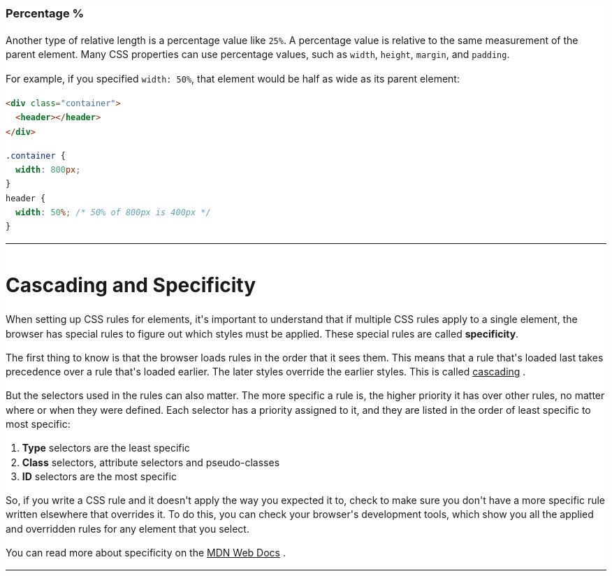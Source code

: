 ### Percentage %

Another type of relative length is a percentage value like `25%`. A percentage value is relative to the same measurement of the parent element. Many CSS properties can use percentage values, such as `width`, `height`, `margin`, and `padding`.

For example, if you specified `width: 50%`, that element would be half as wide as its parent element:

```html
<div class="container">
  <header></header>
</div>
```

```css
.container {
  width: 800px;
}
header {
  width: 50%; /* 50% of 800px is 400px */
}
```

---

# Cascading and Specificity

When setting up CSS rules for elements, it's important to understand that if multiple CSS rules apply to a single element, the browser has special rules to figure out which styles must be applied. These special rules are called **specificity**.

The first thing to know is that the browser loads rules in the order that it sees them. This means that a rule that's loaded last takes precedence over a rule that's loaded earlier. The later styles override the earlier styles. This is called [cascading](https://developer.mozilla.org/en-US/docs/Web/CSS/Cascade) .

But the selectors used in the rules can also matter. The more specific a rule is, the higher priority it has over other rules, no matter where or when they were defined. Each selector has a priority assigned to it, and they are listed in the order of least specific to most specific:

1.  **Type** selectors are the least specific
2.  **Class** selectors, attribute selectors and pseudo-classes
3.  **ID** selectors are the most specific

So, if you write a CSS rule and it doesn't apply the way you expected it to, check to make sure you don't have a more specific rule written elsewhere that overrides it. To do this, you can check your browser's development tools, which show you all the applied and overridden rules for any element that you select.

You can read more about specificity on the [MDN Web Docs](https://developer.mozilla.org/en-US/docs/Web/CSS/Specificity) .

---
